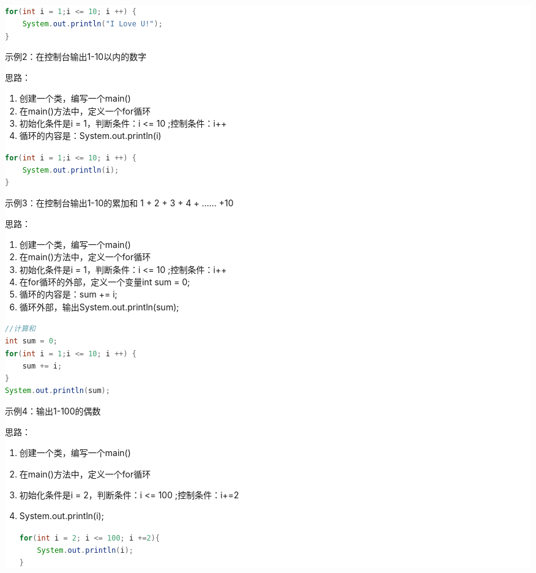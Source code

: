 ```java
for(int i = 1;i <= 10; i ++) {
    System.out.println("I Love U!");
}

```

示例2：在控制台输出1-10以内的数字

思路：

1. 创建一个类，编写一个main()
2. 在main()方法中，定义一个for循环
3. 初始化条件是i = 1，判断条件：i <= 10 ;控制条件：i++
4. 循环的内容是：System.out.println(i)

```java
for(int i = 1;i <= 10; i ++) {
    System.out.println(i);
}

```

示例3：在控制台输出1-10的累加和 1 + 2 + 3 + 4 + …… +10

思路：

1. 创建一个类，编写一个main()
2. 在main()方法中，定义一个for循环
3. 初始化条件是i = 1，判断条件：i <= 10 ;控制条件：i++
4. 在for循环的外部，定义一个变量int sum = 0;
5. 循环的内容是：sum += i;
6. 循环外部，输出System.out.println(sum);

```java
//计算和
int sum = 0;
for(int i = 1;i <= 10; i ++) {
    sum += i;
}
System.out.println(sum);
```

示例4：输出1-100的偶数

思路：

1. 创建一个类，编写一个main()

2. 在main()方法中，定义一个for循环

3. 初始化条件是i = 2，判断条件：i <= 100 ;控制条件：i+=2

4. System.out.println(i);

   ```java
   for(int i = 2; i <= 100; i +=2){
       System.out.println(i);
   }
   ```
